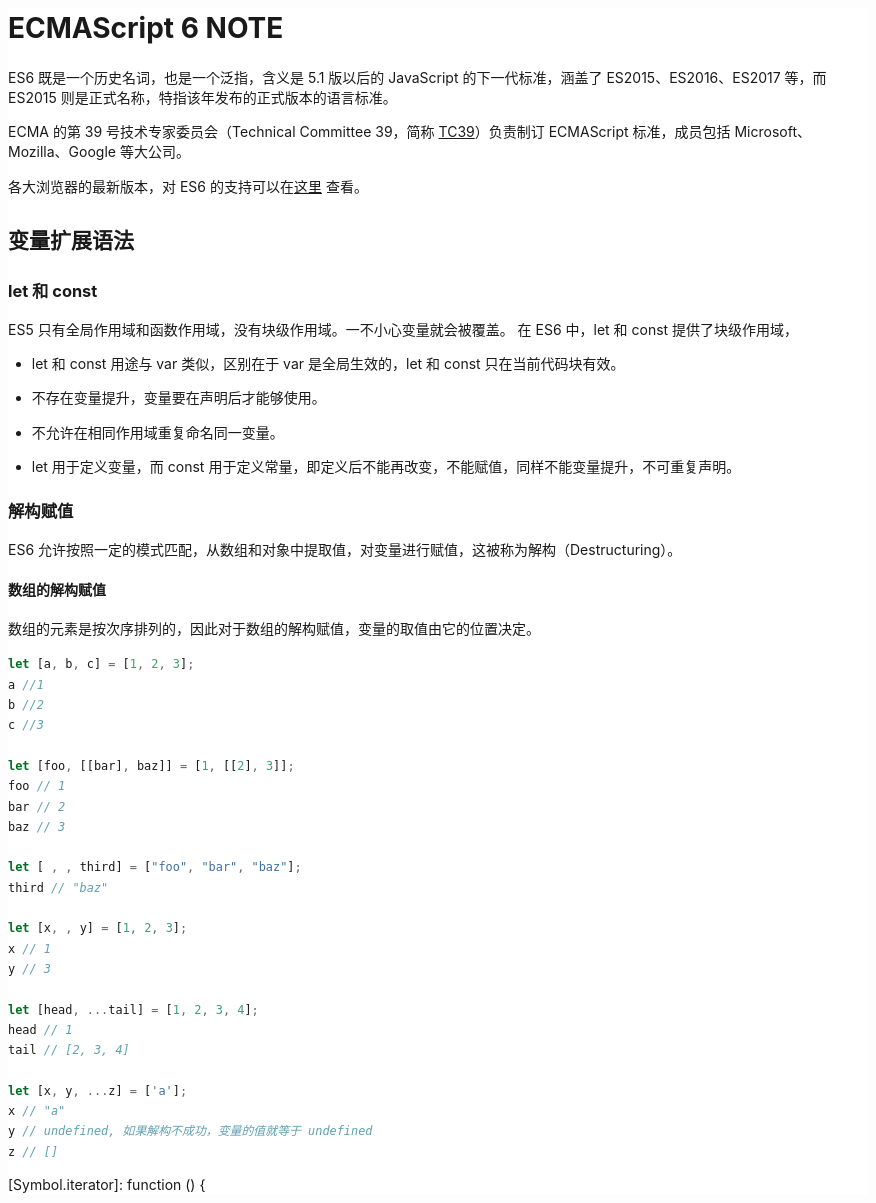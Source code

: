 # ECMAScript 6 NOTE

ES6 既是一个历史名词，也是一个泛指，含义是 5.1 版以后的 JavaScript 的下一代标准，涵盖了 ES2015、ES2016、ES2017 等，而 ES2015 则是正式名称，特指该年发布的正式版本的语言标准。

ECMA 的第 39 号技术专家委员会（Technical Committee 39，简称 [TC39](https://github.com/tc39/ecma262)）负责制订 ECMAScript 标准，成员包括 Microsoft、Mozilla、Google 等大公司。

各大浏览器的最新版本，对 ES6 的支持可以在[这里](kangax.github.io/es5-compat-table/es6/) 查看。

## 变量扩展语法

### let 和 const

ES5 只有全局作用域和函数作用域，没有块级作用域。一不小心变量就会被覆盖。
在 ES6 中，let 和 const 提供了块级作用域，

- let 和 const 用途与 var 类似，区别在于 var 是全局生效的，let 和 const 只在当前代码块有效。

- 不存在变量提升，变量要在声明后才能够使用。

- 不允许在相同作用域重复命名同一变量。

- let 用于定义变量，而 const 用于定义常量，即定义后不能再改变，不能赋值，同样不能变量提升，不可重复声明。

### 解构赋值

ES6 允许按照一定的模式匹配，从数组和对象中提取值，对变量进行赋值，这被称为解构（Destructuring）。

#### 数组的解构赋值

数组的元素是按次序排列的，因此对于数组的解构赋值，变量的取值由它的位置决定。

```javascript
let [a, b, c] = [1, 2, 3];
a //1
b //2
c //3

let [foo, [[bar], baz]] = [1, [[2], 3]];
foo // 1
bar // 2
baz // 3

let [ , , third] = ["foo", "bar", "baz"];
third // "baz"

let [x, , y] = [1, 2, 3];
x // 1
y // 3

let [head, ...tail] = [1, 2, 3, 4];
head // 1
tail // [2, 3, 4]

let [x, y, ...z] = ['a'];
x // "a"
y // undefined, 如果解构不成功，变量的值就等于 undefined
z // []
```


 [Symbol.iterator]: function () {